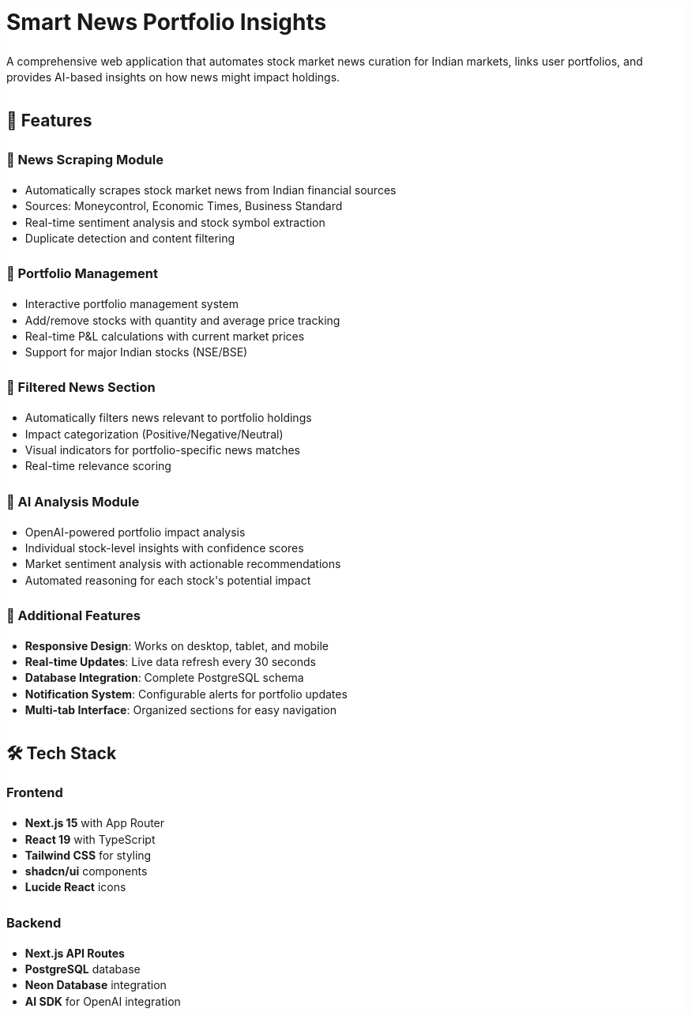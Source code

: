 # Smart News Portfolio Insights

A comprehensive web application that automates stock market news curation for Indian markets, links user portfolios, and provides AI-based insights on how news might impact holdings.

## 🚀 Features

### 📰 News Scraping Module
- Automatically scrapes stock market news from Indian financial sources
- Sources: Moneycontrol, Economic Times, Business Standard
- Real-time sentiment analysis and stock symbol extraction
- Duplicate detection and content filtering

### 💼 Portfolio Management
- Interactive portfolio management system
- Add/remove stocks with quantity and average price tracking
- Real-time P&L calculations with current market prices
- Support for major Indian stocks (NSE/BSE)

### 🎯 Filtered News Section
- Automatically filters news relevant to portfolio holdings
- Impact categorization (Positive/Negative/Neutral)
- Visual indicators for portfolio-specific news matches
- Real-time relevance scoring

### 🤖 AI Analysis Module
- OpenAI-powered portfolio impact analysis
- Individual stock-level insights with confidence scores
- Market sentiment analysis with actionable recommendations
- Automated reasoning for each stock's potential impact

### 📱 Additional Features
- **Responsive Design**: Works on desktop, tablet, and mobile
- **Real-time Updates**: Live data refresh every 30 seconds
- **Database Integration**: Complete PostgreSQL schema
- **Notification System**: Configurable alerts for portfolio updates
- **Multi-tab Interface**: Organized sections for easy navigation

## 🛠 Tech Stack

### Frontend
- **Next.js 15** with App Router
- **React 19** with TypeScript
- **Tailwind CSS** for styling
- **shadcn/ui** components
- **Lucide React** icons

### Backend
- **Next.js API Routes**
- **PostgreSQL** database
- **Neon Database** integration
- **AI SDK** for OpenAI integration
